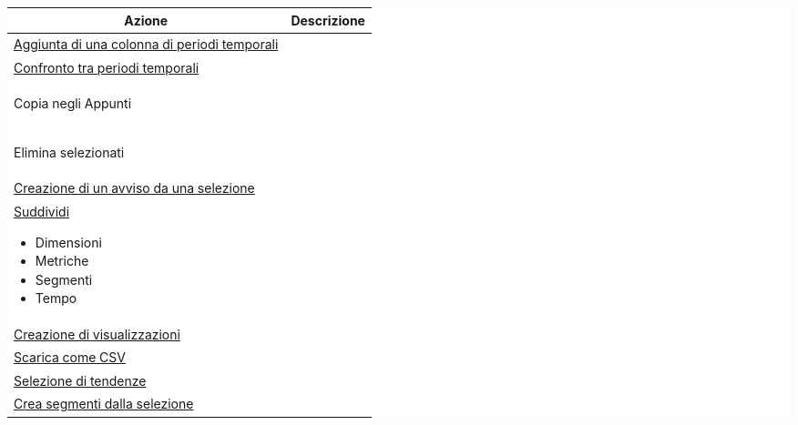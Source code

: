 <table id="table_0F84CC5B604D4D41BD0C9668DF525929"> 
 <thead> 
  <tr> 
   <th colname="col1" class="entry"> Azione </th> 
   <th colname="col2" class="entry"> Descrizione </th> 
  </tr>
 </thead>
 <tbody> 
  <tr> 
   <td colname="col1"><a href="../../../analyze/analysis-workspace/components/calendar-date-ranges/time-comparison.md#concept_93BCAD81B7A54ABBBA5CD9E419F6F764" format="dita" scope="local"> Aggiunta di una colonna di periodi temporali</a> </td> 
   <td colname="col2"> </td> 
  </tr> 
  <tr> 
   <td colname="col1"><a href="../../../analyze/analysis-workspace/components/calendar-date-ranges/time-comparison.md#concept_93BCAD81B7A54ABBBA5CD9E419F6F764" format="dita" scope="local"> Confronto tra periodi temporali</a> </td> 
   <td colname="col2"> </td> 
  </tr> 
  <tr> 
   <td colname="col1"> <p>Copia negli Appunti </p> </td> 
   <td colname="col2"> </td> 
  </tr> 
  <tr> 
   <td colname="col1"> <p>Elimina selezionati </p> </td> 
   <td colname="col2"> </td> 
  </tr> 
  <tr> 
   <td colname="col1"><a href="/help/components/c-alerts/intellligent-alerts.md" format="dita" scope="local"> Creazione di un avviso da una selezione</a> </td> 
   <td colname="col2"> </td> 
  </tr> 
  <tr> 
   <td colname="col1"><a href="../../../analyze/analysis-workspace/components/dimensions/t-breakdown-fa.md#task_B594DA2476E84DFDA8279E831F0BD9C4" format="dita" scope="local"> Suddividi</a> 
    <ul id="ul_18C83B8514AD4C1C86C071AA8402CB5C"> 
     <li id="li_6CA84ED293EA4940A7495DA9D9121264">Dimensioni </li> 
     <li id="li_EA16EE017B2E4A6998918706938A21BF">Metriche </li> 
     <li id="li_0405D339CD01405DB508A7D8D1A976B4">Segmenti </li> 
     <li id="li_819CE81C552F49BB9C1B83ED3B42C5F7">Tempo </li> 
    </ul> </td> 
   <td colname="col2"> </td> 
  </tr> 
  <tr> 
   <td colname="col1"><a href="../../../analyze/analysis-workspace/visualizations/freeform-analysis-visualizations.md#concept_09242627629147A88A68F1506954C276" format="dita" scope="local"> Creazione di visualizzazioni</a> </td> 
   <td colname="col2"> </td> 
  </tr> 
  <tr> 
   <td colname="col1"><a href="../../../analyze/analysis-workspace/curate-share/download-send.md#concept_BB548979F47F45739679B830428C3025" format="dita" scope="local"> Scarica come CSV</a> </td> 
   <td colname="col2"> </td> 
  </tr> 
  <tr> 
   <td colname="col1"><a href="../../../analyze/analysis-workspace/analysis-workspace-features.md#concept_4D69EE46E3C24EEB97C935A8789364F9" format="dita" scope="local"> Selezione di tendenze</a> </td> 
   <td colname="col2"> </td> 
  </tr> 
  <tr> 
   <td colname="col1"><a href="../../../analyze/analysis-workspace/components/t-freeform-project-segment.md#task_11C6A2C7717B48049E5750B9D20FEC80" format="dita" scope="local"> Crea segmenti dalla selezione</a> </td> 